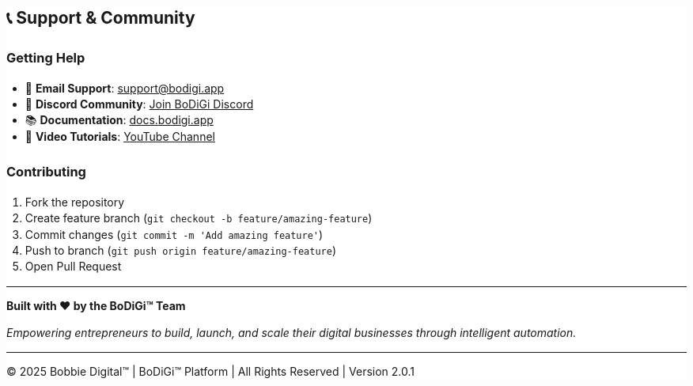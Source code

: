 
## 📞 **Support & Community**

### **Getting Help**
- 📧 **Email Support**: support@bodigi.app
- 💬 **Discord Community**: [Join BoDiGi Discord](https://discord.gg/bodigi)
- 📚 **Documentation**: [docs.bodigi.app](https://docs.bodigi.app)
- 🎥 **Video Tutorials**: [YouTube Channel](https://youtube.com/@bodigitm)

### **Contributing**
1. Fork the repository
2. Create feature branch (`git checkout -b feature/amazing-feature`)
3. Commit changes (`git commit -m 'Add amazing feature'`)
4. Push to branch (`git push origin feature/amazing-feature`)
5. Open Pull Request

---

**Built with ❤️ by the BoDiGi™ Team**

*Empowering entrepreneurs to build, launch, and scale their digital businesses through intelligent automation.*

---

© 2025 Bobbie Digital™ | BoDiGi™ Platform | All Rights Reserved | Version 2.0.1
